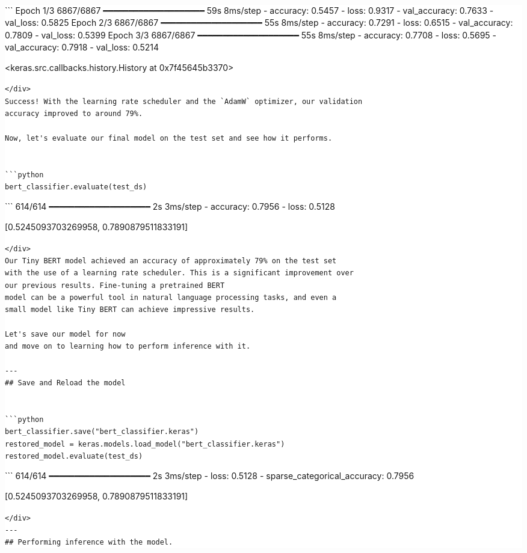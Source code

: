 <div class="k-default-codeblock">
```
Epoch 1/3
 6867/6867 ━━━━━━━━━━━━━━━━━━━━ 59s 8ms/step - accuracy: 0.5457 - loss: 0.9317 - val_accuracy: 0.7633 - val_loss: 0.5825
Epoch 2/3
 6867/6867 ━━━━━━━━━━━━━━━━━━━━ 55s 8ms/step - accuracy: 0.7291 - loss: 0.6515 - val_accuracy: 0.7809 - val_loss: 0.5399
Epoch 3/3
 6867/6867 ━━━━━━━━━━━━━━━━━━━━ 55s 8ms/step - accuracy: 0.7708 - loss: 0.5695 - val_accuracy: 0.7918 - val_loss: 0.5214

<keras.src.callbacks.history.History at 0x7f45645b3370>

```
</div>
Success! With the learning rate scheduler and the `AdamW` optimizer, our validation
accuracy improved to around 79%.

Now, let's evaluate our final model on the test set and see how it performs.


```python
bert_classifier.evaluate(test_ds)
```

<div class="k-default-codeblock">
```
 614/614 ━━━━━━━━━━━━━━━━━━━━ 2s 3ms/step - accuracy: 0.7956 - loss: 0.5128

[0.5245093703269958, 0.7890879511833191]

```
</div>
Our Tiny BERT model achieved an accuracy of approximately 79% on the test set
with the use of a learning rate scheduler. This is a significant improvement over
our previous results. Fine-tuning a pretrained BERT
model can be a powerful tool in natural language processing tasks, and even a
small model like Tiny BERT can achieve impressive results.

Let's save our model for now
and move on to learning how to perform inference with it.

---
## Save and Reload the model


```python
bert_classifier.save("bert_classifier.keras")
restored_model = keras.models.load_model("bert_classifier.keras")
restored_model.evaluate(test_ds)
```

<div class="k-default-codeblock">
```
 614/614 ━━━━━━━━━━━━━━━━━━━━ 2s 3ms/step - loss: 0.5128 - sparse_categorical_accuracy: 0.7956

[0.5245093703269958, 0.7890879511833191]

```
</div>
---
## Performing inference with the model.
